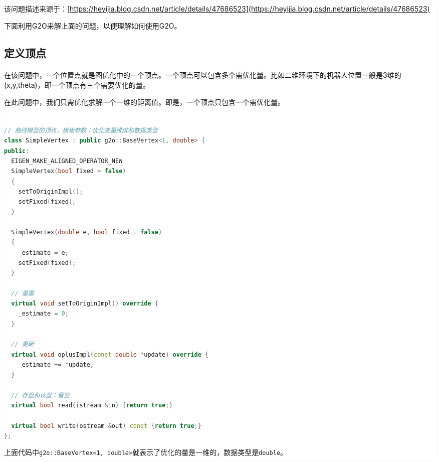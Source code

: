 

该问题描述来源于：[https://heyijia.blog.csdn.net/article/details/47686523](https://heyijia.blog.csdn.net/article/details/47686523)

下面利用G2O来解上面的问题，以便理解如何使用G2O。



## 定义顶点

在该问题中，一个位置点就是图优化中的一个顶点。一个顶点可以包含多个需优化量。比如二维环境下的机器人位置一般是3维的(x,y,theta)，即一个顶点有三个需要优化的量。



在此问题中，我们只需优化求解一个一维的距离值。即是，一个顶点只包含一个需优化量。



```c++

// 曲线模型的顶点，模板参数：优化变量维度和数据类型
class SimpleVertex : public g2o::BaseVertex<1, double> {
public:
  EIGEN_MAKE_ALIGNED_OPERATOR_NEW
  SimpleVertex(bool fixed = false)
  {
    setToOriginImpl();
    setFixed(fixed);
  }

  SimpleVertex(double e, bool fixed = false)
  {
    _estimate = e;
    setFixed(fixed);
  }

  // 重置
  virtual void setToOriginImpl() override {
    _estimate = 0;
  }

  // 更新
  virtual void oplusImpl(const double *update) override {
    _estimate += *update;
  }

  // 存盘和读盘：留空
  virtual bool read(istream &in) {return true;}

  virtual bool write(ostream &out) const {return true;}
};
```



上面代码中`g2o::BaseVertex<1, double>`就表示了优化的量是一维的，数据类型是`double`。
